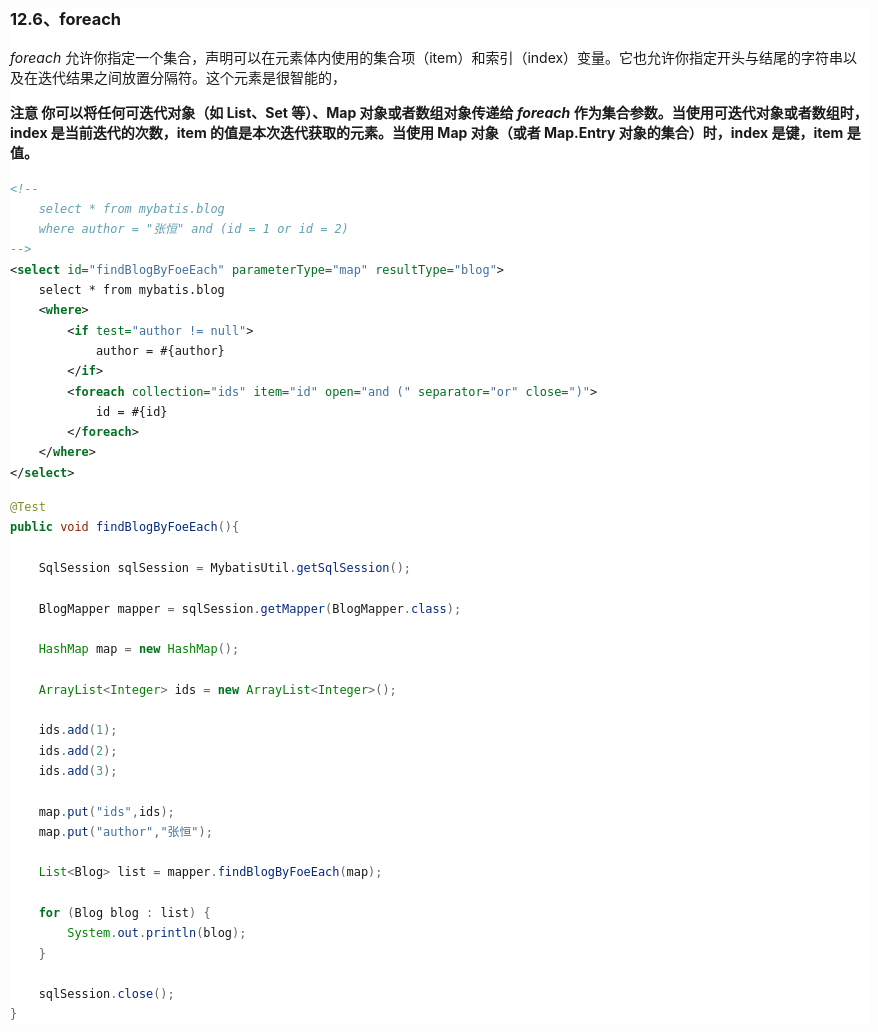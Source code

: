 ### 12.6、foreach

*foreach* 允许你指定一个集合，声明可以在元素体内使用的集合项（item）和索引（index）变量。它也允许你指定开头与结尾的字符串以及在迭代结果之间放置分隔符。这个元素是很智能的，

**注意 你可以将任何可迭代对象（如 List、Set 等）、Map 对象或者数组对象传递给 *foreach* 作为集合参数。当使用可迭代对象或者数组时，index 是当前迭代的次数，item 的值是本次迭代获取的元素。当使用 Map 对象（或者 Map.Entry 对象的集合）时，index 是键，item 是值。**

```xml
<!--
    select * from mybatis.blog 
    where author = "张恒" and (id = 1 or id = 2)
-->
<select id="findBlogByFoeEach" parameterType="map" resultType="blog">
    select * from mybatis.blog
    <where>
        <if test="author != null">
            author = #{author}
        </if>
        <foreach collection="ids" item="id" open="and (" separator="or" close=")">
            id = #{id}
        </foreach>
    </where>
</select>
```

```Java
@Test
public void findBlogByFoeEach(){

    SqlSession sqlSession = MybatisUtil.getSqlSession();

    BlogMapper mapper = sqlSession.getMapper(BlogMapper.class);

    HashMap map = new HashMap();

    ArrayList<Integer> ids = new ArrayList<Integer>();

    ids.add(1);
    ids.add(2);
    ids.add(3);

    map.put("ids",ids);
    map.put("author","张恒");

    List<Blog> list = mapper.findBlogByFoeEach(map);

    for (Blog blog : list) {
        System.out.println(blog);
    }

    sqlSession.close();
}
```
